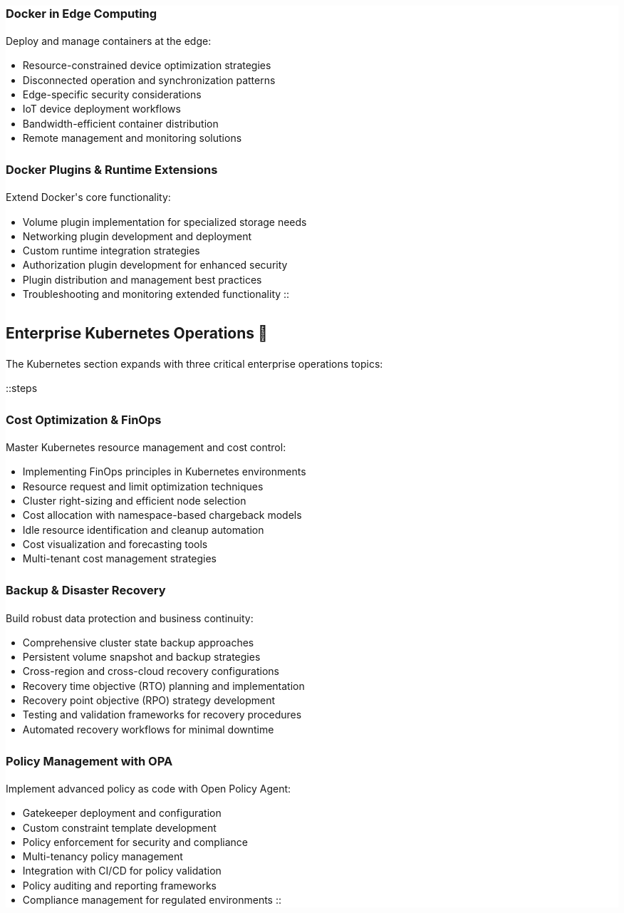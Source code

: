 ### Docker in Edge Computing
Deploy and manage containers at the edge:
- Resource-constrained device optimization strategies
- Disconnected operation and synchronization patterns
- Edge-specific security considerations
- IoT device deployment workflows
- Bandwidth-efficient container distribution
- Remote management and monitoring solutions

### Docker Plugins & Runtime Extensions
Extend Docker's core functionality:
- Volume plugin implementation for specialized storage needs
- Networking plugin development and deployment
- Custom runtime integration strategies
- Authorization plugin development for enhanced security
- Plugin distribution and management best practices
- Troubleshooting and monitoring extended functionality
::

## Enterprise Kubernetes Operations 🚢

The Kubernetes section expands with three critical enterprise operations topics:

::steps
### Cost Optimization & FinOps
Master Kubernetes resource management and cost control:
- Implementing FinOps principles in Kubernetes environments
- Resource request and limit optimization techniques
- Cluster right-sizing and efficient node selection
- Cost allocation with namespace-based chargeback models
- Idle resource identification and cleanup automation
- Cost visualization and forecasting tools
- Multi-tenant cost management strategies

### Backup & Disaster Recovery
Build robust data protection and business continuity:
- Comprehensive cluster state backup approaches
- Persistent volume snapshot and backup strategies
- Cross-region and cross-cloud recovery configurations
- Recovery time objective (RTO) planning and implementation
- Recovery point objective (RPO) strategy development
- Testing and validation frameworks for recovery procedures
- Automated recovery workflows for minimal downtime

### Policy Management with OPA
Implement advanced policy as code with Open Policy Agent:
- Gatekeeper deployment and configuration
- Custom constraint template development
- Policy enforcement for security and compliance
- Multi-tenancy policy management
- Integration with CI/CD for policy validation
- Policy auditing and reporting frameworks
- Compliance management for regulated environments
::

